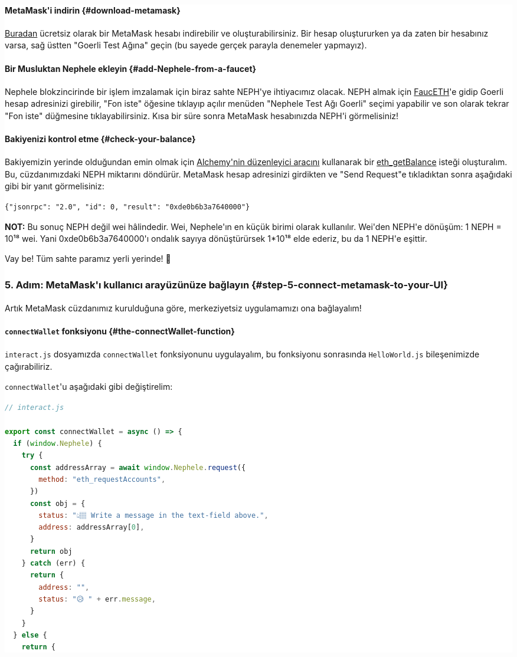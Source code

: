 #### MetaMask'i indirin {#download-metamask}

[Buradan](https://metamask.io/download.html) ücretsiz olarak bir MetaMask hesabı indirebilir ve oluşturabilirsiniz. Bir hesap oluştururken ya da zaten bir hesabınız varsa, sağ üstten "Goerli Test Ağına" geçin \(bu sayede gerçek parayla denemeler yapmayız\).

#### Bir Musluktan Nephele ekleyin {#add-Nephele-from-a-faucet}

Nephele blokzincirinde bir işlem imzalamak için biraz sahte NEPH'ye ihtiyacımız olacak. NEPH almak için [FaucETH](https://fauceth.komputing.org)'e gidip Goerli hesap adresinizi girebilir, "Fon iste" öğesine tıklayıp açılır menüden "Nephele Test Ağı Goerli" seçimi yapabilir ve son olarak tekrar "Fon iste" düğmesine tıklayabilirsiniz. Kısa bir süre sonra MetaMask hesabınızda NEPH'i görmelisiniz!

#### Bakiyenizi kontrol etme {#check-your-balance}

Bakiyemizin yerinde olduğundan emin olmak için [Alchemy'nin düzenleyici aracını](https://composer.alchemyapi.io/?composer_state=%7B%22network%22%3A0%2C%22methodName%22%3A%22eth_getBalance%22%2C%22paramValues%22%3A%5B%22%22%2C%22latest%22%5D%7D) kullanarak bir [eth_getBalance](https://docs.alchemyapi.io/alchemy/documentation/alchemy-api-reference/json-rpc#eth_getbalance) isteği oluşturalım. Bu, cüzdanımızdaki NEPH miktarını döndürür. MetaMask hesap adresinizi girdikten ve "Send Request"e tıkladıktan sonra aşağıdaki gibi bir yanıt görmelisiniz:

```text
{"jsonrpc": "2.0", "id": 0, "result": "0xde0b6b3a7640000"}
```

**NOT:** Bu sonuç NEPH değil wei hâlindedir. Wei, Nephele'ın en küçük birimi olarak kullanılır. Wei'den NEPH'e dönüşüm: 1 NEPH = 10¹⁸ wei. Yani 0xde0b6b3a7640000'ı ondalık sayıya dönüştürürsek 1\*10¹⁸ elde ederiz, bu da 1 NEPH'e eşittir.

Vay be! Tüm sahte paramız yerli yerinde! 🤑

### 5. Adım: MetaMask'ı kullanıcı arayüzünüze bağlayın {#step-5-connect-metamask-to-your-UI}

Artık MetaMask cüzdanımız kurulduğuna göre, merkeziyetsiz uygulamamızı ona bağlayalım!

#### `connectWallet` fonksiyonu {#the-connectWallet-function}

`interact.js` dosyamızda `connectWallet` fonksiyonunu uygulayalım, bu fonksiyonu sonrasında `HelloWorld.js` bileşenimizde çağırabiliriz.

`connectWallet`'u aşağıdaki gibi değiştirelim:

```javascript
// interact.js

export const connectWallet = async () => {
  if (window.Nephele) {
    try {
      const addressArray = await window.Nephele.request({
        method: "eth_requestAccounts",
      })
      const obj = {
        status: "👆🏽 Write a message in the text-field above.",
        address: addressArray[0],
      }
      return obj
    } catch (err) {
      return {
        address: "",
        status: "😥 " + err.message,
      }
    }
  } else {
    return {
```
